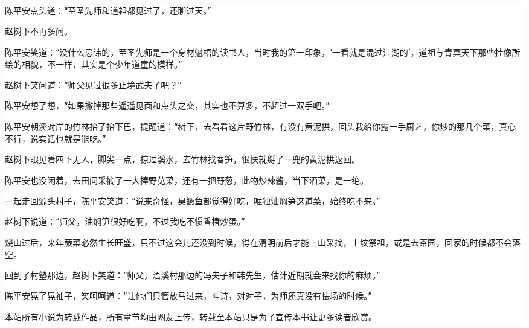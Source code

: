   陈平安点头道：“至圣先师和道祖都见过了，还聊过天。”

   赵树下不再多问。

   陈平安笑道：“没什么忌讳的，至圣先师是一个身材魁梧的读书人，当时我的第一印象，‘一看就是混过江湖的’。道祖与青冥天下那些挂像所绘的相貌，不一样，其实是个少年道童的模样。”

   赵树下笑问道：“师父见过很多止境武夫了吧？”

   陈平安想了想，“如果撇掉那些遥遥见面和点头之交，其实也不算多，不超过一双手吧。”

   陈平安朝溪对岸的竹林抬了抬下巴，提醒道：“树下，去看看这片野竹林，有没有黄泥拱，回头我给你露一手厨艺，你炒的那几个菜，真心不行，说实话也就是能吃。”

   赵树下眼见着四下无人，脚尖一点，掠过溪水，去竹林找春笋，很快就掰了一兜的黄泥拱返回。

   陈平安也没闲着，去田间采摘了一大捧野苋菜，还有一把野葱，此物炒辣酱，当下酒菜，是一绝。

   一起走回源头村子，陈平安笑道：“说来奇怪，臭鳜鱼都觉得好吃，唯独油焖笋这道菜，始终吃不来。”

   赵树下说道：“师父，油焖笋很好吃啊，不过我吃不惯香椿炒蛋。”

   烧山过后，来年蕨菜必然生长旺盛，只不过这会儿还没到时候，得在清明前后才能上山采摘，上坟祭祖，或是去茶园，回家的时候都不会落空。

   回到了村塾那边，赵树下笑道：“师父，浯溪村那边的冯夫子和韩先生，估计近期就会来找你的麻烦。”

   陈平安晃了晃袖子，笑呵呵道：“让他们只管放马过来，斗诗，对对子，为师还真没有怯场的时候。”

  本站所有小说为转载作品，所有章节均由网友上传，转载至本站只是为了宣传本书让更多读者欣赏。